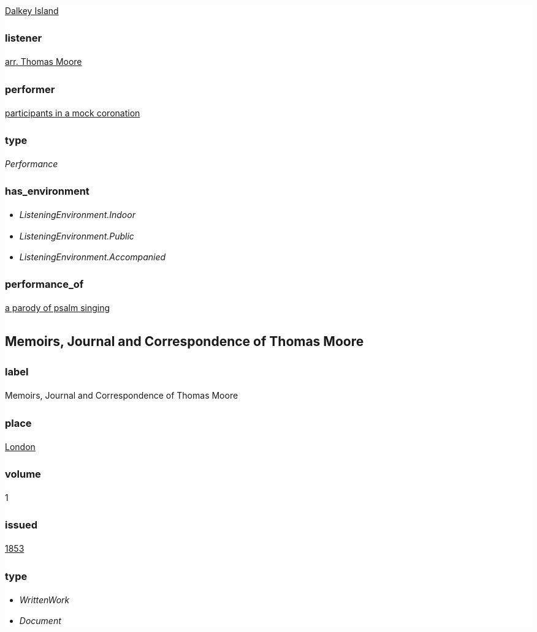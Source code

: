 [Dalkey Island](#Dalkey-Island)

### listener


[arr. Thomas Moore](#arr.-Thomas-Moore)

### performer


[participants in a mock coronation](#participants-in-a-mock-coronation)

### type


*Performance*

### has_environment

 - *ListeningEnvironment.Indoor*

 - *ListeningEnvironment.Public*

 - *ListeningEnvironment.Accompanied*

### performance_of


[a parody of psalm singing](#a-parody-of-psalm-singing)

## Memoirs, Journal and Correspondence of Thomas Moore

### label


Memoirs, Journal and Correspondence of Thomas Moore

### place


[London](#London)

### volume


1

### issued


[1853](#1853)

### type

 - *WrittenWork*

 - *Document*
